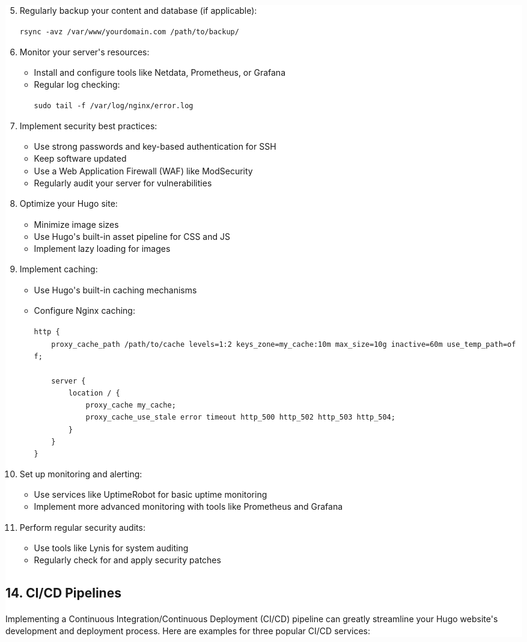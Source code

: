 5. Regularly backup your content and database (if applicable):
   ```
   rsync -avz /var/www/yourdomain.com /path/to/backup/
   ```

6. Monitor your server's resources:
    - Install and configure tools like Netdata, Prometheus, or Grafana
    - Regular log checking:
      ```
      sudo tail -f /var/log/nginx/error.log
      ```

7. Implement security best practices:
    - Use strong passwords and key-based authentication for SSH
    - Keep software updated
    - Use a Web Application Firewall (WAF) like ModSecurity
    - Regularly audit your server for vulnerabilities

8. Optimize your Hugo site:
    - Minimize image sizes
    - Use Hugo's built-in asset pipeline for CSS and JS
    - Implement lazy loading for images

9. Implement caching:
    - Use Hugo's built-in caching mechanisms
    - Configure Nginx caching:

      ```nginx
      http {
          proxy_cache_path /path/to/cache levels=1:2 keys_zone=my_cache:10m max_size=10g inactive=60m use_temp_path=off;
 
          server {
              location / {
                  proxy_cache my_cache;
                  proxy_cache_use_stale error timeout http_500 http_502 http_503 http_504;
              }
          }
      }
      ```

10. Set up monitoring and alerting:
    - Use services like UptimeRobot for basic uptime monitoring
    - Implement more advanced monitoring with tools like Prometheus and Grafana

11. Perform regular security audits:
    - Use tools like Lynis for system auditing
    - Regularly check for and apply security patches



## 14. CI/CD Pipelines

Implementing a Continuous Integration/Continuous Deployment (CI/CD) pipeline can greatly streamline your Hugo website's development and deployment process. Here are examples for three popular CI/CD services:
